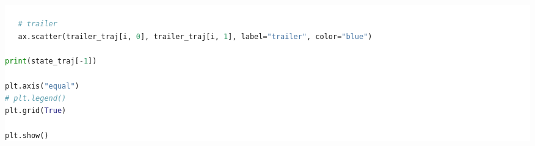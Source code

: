 ```python

   # trailer
   ax.scatter(trailer_traj[i, 0], trailer_traj[i, 1], label="trailer", color="blue")

print(state_traj[-1])

plt.axis("equal")
# plt.legend()
plt.grid(True)

plt.show()

```
